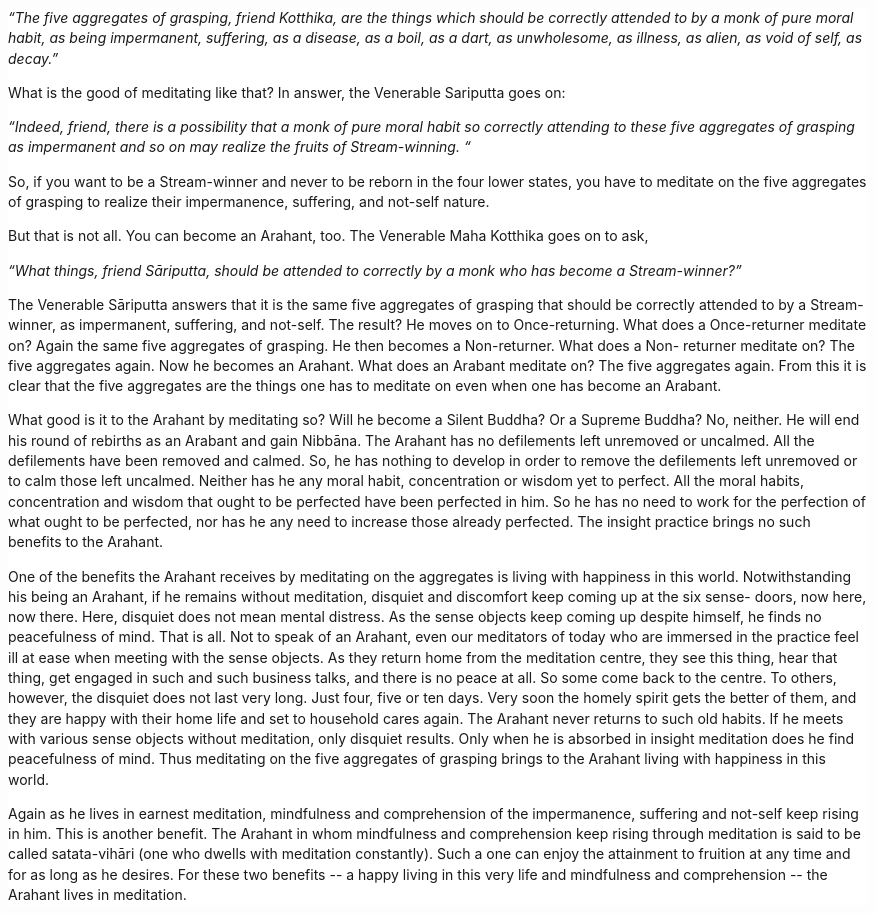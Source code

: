 *“The five aggregates of grasping, friend Kotthika, are the things which should be correctly attended to by a monk of pure moral habit, as being impermanent, suffering, as a disease, as a boil, as a dart, as unwholesome, as illness, as alien, as void of self, as decay.”*
   
What is the good of meditating like that? In answer, the Venerable Sariputta goes on:
   
*“Indeed, friend, there is a possibility that a monk of pure moral habit so correctly attending to these five aggregates of grasping as impermanent and so on may realize the fruits of Stream-­winning. “*

So, if you want to be a Stream-winner and never to be reborn in the four lower states, you have to meditate on the five aggregates of grasping to realize their impermanence, suffering, and not-self nature.
   
But that is not all. You can become an Arahant, too. The Venerable Maha Kotthika goes on to ask,
   
*“What things, friend Sāriputta, should be attended to correctly by a monk who has become a Stream-winner?”*
   
The Venerable Sāriputta answers that it is the same five aggregates of grasping that should be correctly attended to by a Stream-winner, as impermanent, suffering, and not-self. The result? He moves on to Once-returning. What does a Once-returner meditate on? Again the same five aggregates of grasping. He then becomes a Non-returner. What does a Non- returner meditate on? The five aggregates again. Now he becomes an Arahant. What does an Arabant meditate on? The five aggregates again. From this it is clear that the five aggregates are the things one has to meditate on even when one has become an Arabant.

What good is it to the Arahant by meditating so? Will he become a Silent Buddha? Or a Supreme Buddha? No, neither. He will end his round of rebirths as an Arabant and gain Nibbāna. The Arahant has no defilements left unremoved or uncalmed. All the defilements have been removed and calmed. So, he has nothing to develop in order to remove the defilements left unremoved or to calm those left uncalmed. Neither has he any moral habit, concentration or wisdom yet to perfect. All the moral habits, concentration and wisdom that ought to be perfected have been perfected in him. So he has no need to work for the perfection of what ought to  be perfected, nor has he any need to increase those already perfected. The insight practice brings no such benefits to the Arahant.
   
One of the benefits the Arahant receives by meditating on the aggregates is living with happiness in this world. Notwithstanding his being an Arahant, if he remains without meditation, disquiet and discomfort keep coming up at the six sense- doors, now here, now there. Here, disquiet does not mean mental distress. As the sense objects keep coming up despite himself, he finds no peacefulness of mind. That is all. Not to speak of an Arahant, even our meditators of today who are immersed   in the practice feel ill at ease when meeting with the sense objects. As they return home from the meditation centre, they see this thing, hear that thing, get engaged in such and such business talks, and there is no peace at all. So some come back to the centre. To others, however, the disquiet does not last very long. Just four, five or ten days. Very soon the homely spirit gets the better of them, and they are happy with their home life and set to household cares again. The Arahant never returns  to  such old habits. If he meets with various sense objects without meditation, only disquiet results. Only when he is absorbed in insight meditation does he find peacefulness of mind. Thus meditating on the five aggregates of grasping brings to the Arahant living with happiness in this world.

Again as he lives in earnest meditation, mindfulness and comprehension of the impermanence, suffering and not-self keep rising in him. This is another benefit. The Arahant in whom mindfulness and comprehension keep rising through meditation is said to be called satata-vihāri (one who dwells with meditation constantly). Such a one can enjoy the attainment to fruition at any time and for as long as he desires. For these two benefits -- a happy living in this very life and mindfulness and comprehension -- the Arahant lives in meditation.
   